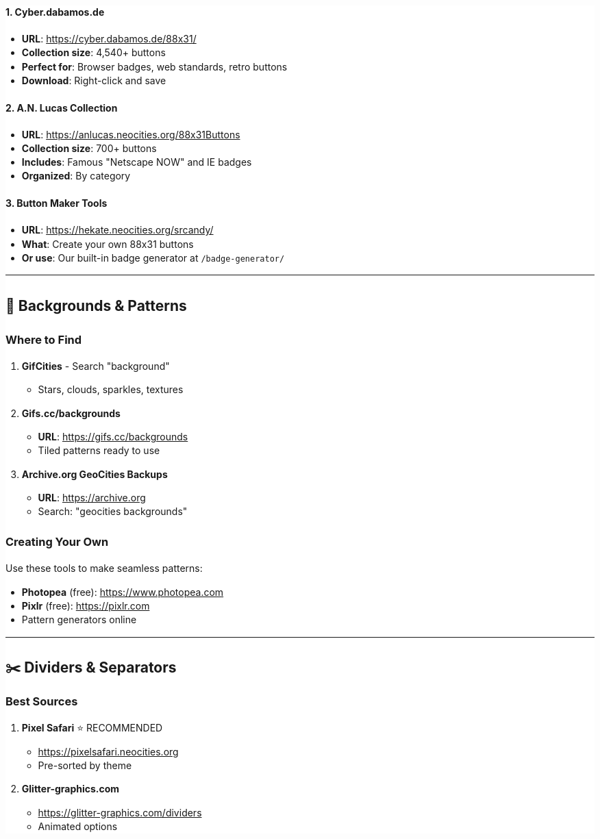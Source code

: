 #### 1. **Cyber.dabamos.de**
- **URL**: https://cyber.dabamos.de/88x31/
- **Collection size**: 4,540+ buttons
- **Perfect for**: Browser badges, web standards, retro buttons
- **Download**: Right-click and save

#### 2. **A.N. Lucas Collection**
- **URL**: https://anlucas.neocities.org/88x31Buttons
- **Collection size**: 700+ buttons
- **Includes**: Famous "Netscape NOW" and IE badges
- **Organized**: By category

#### 3. **Button Maker Tools**
- **URL**: https://hekate.neocities.org/srcandy/
- **What**: Create your own 88x31 buttons
- **Or use**: Our built-in badge generator at `/badge-generator/`

---

## 🌈 **Backgrounds & Patterns**

### Where to Find

1. **GifCities** - Search "background"
   - Stars, clouds, sparkles, textures
   
2. **Gifs.cc/backgrounds**
   - **URL**: https://gifs.cc/backgrounds
   - Tiled patterns ready to use

3. **Archive.org GeoCities Backups**
   - **URL**: https://archive.org
   - Search: "geocities backgrounds"

### Creating Your Own
Use these tools to make seamless patterns:
- **Photopea** (free): https://www.photopea.com
- **Pixlr** (free): https://pixlr.com
- Pattern generators online

---

## ✂️ **Dividers & Separators**

### Best Sources

1. **Pixel Safari** ⭐ RECOMMENDED
   - https://pixelsafari.neocities.org
   - Pre-sorted by theme

2. **Glitter-graphics.com**
   - https://glitter-graphics.com/dividers
   - Animated options
